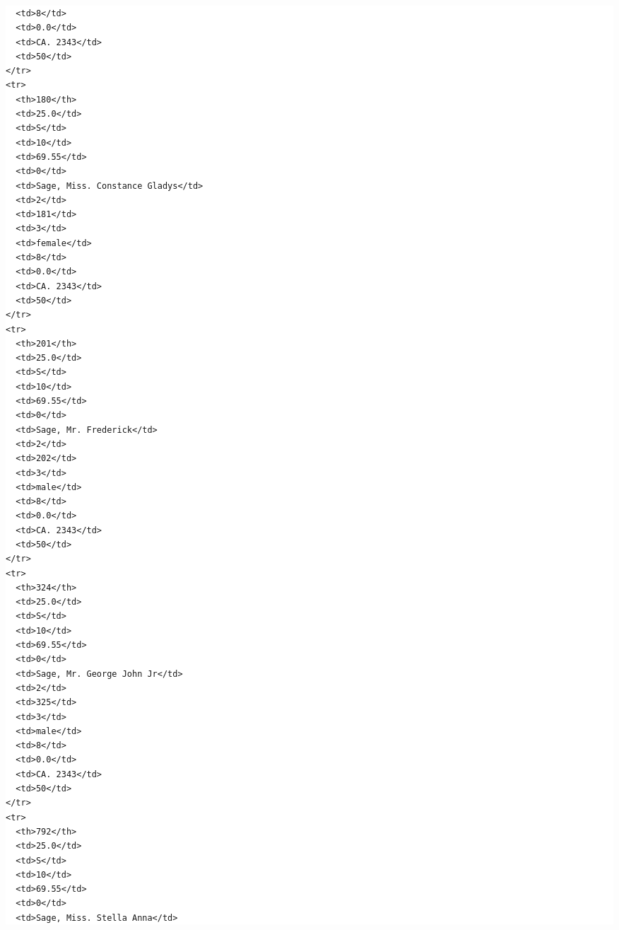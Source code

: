       <td>8</td>
      <td>0.0</td>
      <td>CA. 2343</td>
      <td>50</td>
    </tr>
    <tr>
      <th>180</th>
      <td>25.0</td>
      <td>S</td>
      <td>10</td>
      <td>69.55</td>
      <td>0</td>
      <td>Sage, Miss. Constance Gladys</td>
      <td>2</td>
      <td>181</td>
      <td>3</td>
      <td>female</td>
      <td>8</td>
      <td>0.0</td>
      <td>CA. 2343</td>
      <td>50</td>
    </tr>
    <tr>
      <th>201</th>
      <td>25.0</td>
      <td>S</td>
      <td>10</td>
      <td>69.55</td>
      <td>0</td>
      <td>Sage, Mr. Frederick</td>
      <td>2</td>
      <td>202</td>
      <td>3</td>
      <td>male</td>
      <td>8</td>
      <td>0.0</td>
      <td>CA. 2343</td>
      <td>50</td>
    </tr>
    <tr>
      <th>324</th>
      <td>25.0</td>
      <td>S</td>
      <td>10</td>
      <td>69.55</td>
      <td>0</td>
      <td>Sage, Mr. George John Jr</td>
      <td>2</td>
      <td>325</td>
      <td>3</td>
      <td>male</td>
      <td>8</td>
      <td>0.0</td>
      <td>CA. 2343</td>
      <td>50</td>
    </tr>
    <tr>
      <th>792</th>
      <td>25.0</td>
      <td>S</td>
      <td>10</td>
      <td>69.55</td>
      <td>0</td>
      <td>Sage, Miss. Stella Anna</td>